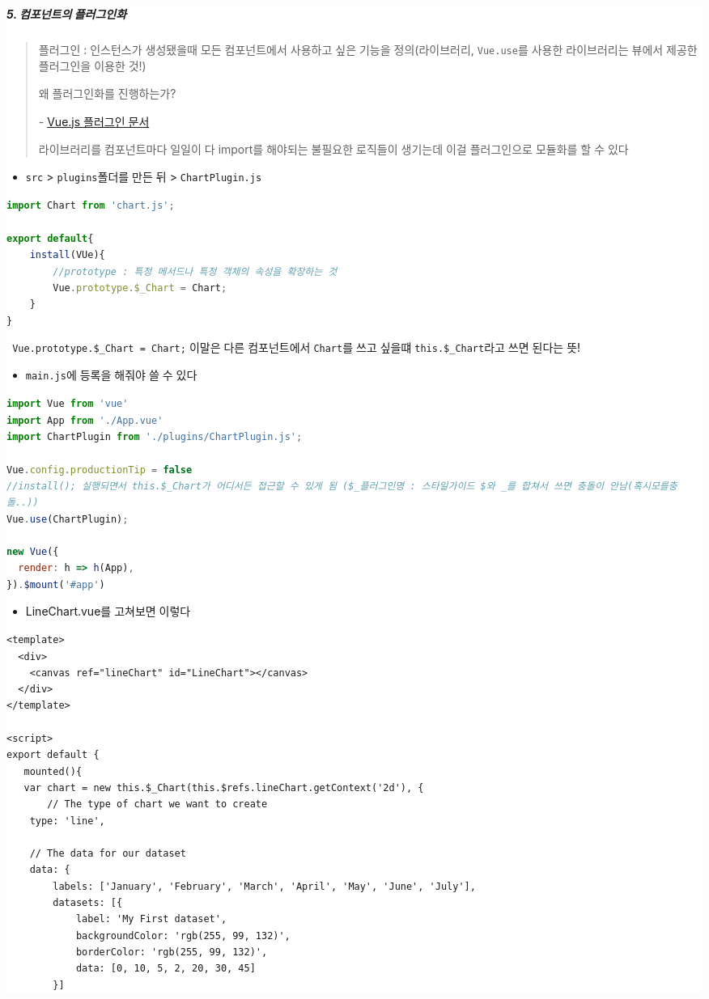 

##### 5. 컴포넌트의 플러그인화

> 플러그인 : 인스턴스가 생성됐을때 모든 컴포넌트에서 사용하고 싶은 기능을 정의(라이브러리, `Vue.use`를 사용한 라이브러리는 뷰에서 제공한 플러그인을 이용한 것!)
>
> 왜 플러그인화를 진행하는가?
>
> \- [Vue.js 플러그인 문서](https://vuejs.org/v2/guide/plugins.html#ad)
>
> 라이브러리를 컴포넌트마다 일일이 다 import를 해야되는 불필요한 로직들이 생기는데 이걸 플러그인으로 모듈화를 할 수 있다

- `src` > `plugins`폴더를 만든 뒤 > `ChartPlugin.js`

```js
import Chart from 'chart.js';

export default{
	install(VUe){
        //prototype : 특정 메서드나 특정 객체의 속성을 확장하는 것
        Vue.prototype.$_Chart = Chart;
    }    
}
```

` Vue.prototype.$_Chart = Chart;` 이말은 다른 컴포넌트에서 `Chart`를 쓰고 싶을떄 `this.$_Chart`라고 쓰면 된다는 뜻!

- `main.js`에 등록을 해줘야 쓸 수 있다

```js
import Vue from 'vue'
import App from './App.vue'
import ChartPlugin from './plugins/ChartPlugin.js';

Vue.config.productionTip = false
//install(); 실행되면서 this.$_Chart가 어디서든 접근할 수 있게 됨 ($_플러그인명 : 스타일가이드 $와 _를 합쳐서 쓰면 충돌이 안남(혹시모를충돌..))
Vue.use(ChartPlugin);

new Vue({
  render: h => h(App),
}).$mount('#app')

```

- LineChart.vue를 고쳐보면 이렇다

```vue
<template>
  <div>
    <canvas ref="lineChart" id="LineChart"></canvas>
  </div>
</template>

<script>
export default {
   mounted(){
   var chart = new this.$_Chart(this.$refs.lineChart.getContext('2d'), {
       // The type of chart we want to create
    type: 'line',

    // The data for our dataset
    data: {
        labels: ['January', 'February', 'March', 'April', 'May', 'June', 'July'],
        datasets: [{
            label: 'My First dataset',
            backgroundColor: 'rgb(255, 99, 132)',
            borderColor: 'rgb(255, 99, 132)',
            data: [0, 10, 5, 2, 20, 30, 45]
        }]
```